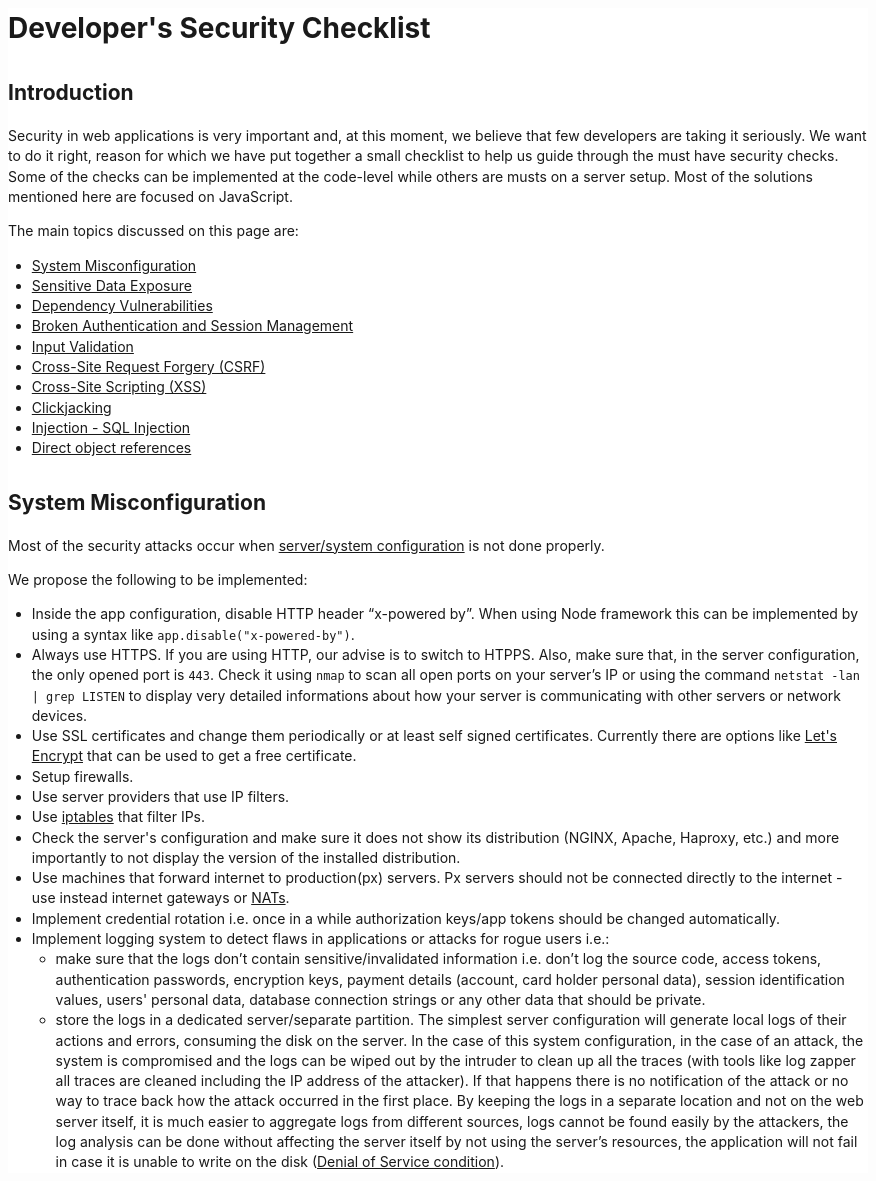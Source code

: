 # Developer's Security Checklist

## Introduction
Security in web applications is very important and, at this moment, we believe that few developers are taking it seriously.
We want to do it right, reason for which we have put together a small checklist to help us guide through the must have security checks. Some of the checks can be implemented at the code-level while others are musts on a server setup.
Most of the solutions mentioned here are focused on JavaScript.

The main topics discussed on this page are:
* [System Misconfiguration](#system-misconfiguration)
* [Sensitive Data Exposure](#sensitive-data-exposure)
* [Dependency Vulnerabilities](#dependency-vulnerabilities)
* [Broken Authentication and Session Management](#broken-authentication-and-session-management)
* [Input Validation](#input-validation)
* [Cross-Site Request Forgery (CSRF)](#cross-site-request-forgery--csrf-)
* [Cross-Site Scripting (XSS)](#cross-site-scripting--xss-)
* [Clickjacking](#clickjacking)
* [Injection - SQL Injection](#injection---sql-injection)
* [Direct object references](#direct-object-references)

## System Misconfiguration
Most of the security attacks occur when [server/system configuration](https://www.owasp.org/index.php/Top_10_2013-A5-Security_Misconfiguration) is not done properly.

We propose the following to be implemented:
* Inside the app configuration, disable HTTP header “x-powered by”. When using Node framework this can be implemented by using a syntax like `app.disable("x-powered-by")`.
* Always use HTTPS. If you are using HTTP, our advise is to switch to HTPPS. Also, make sure that, in the server configuration, the only opened port is `443`. Check it using `nmap` to scan all open ports on your server’s IP or using the command `netstat -lan | grep LISTEN` to display very detailed informations about how your server is communicating with other servers or network devices.
* Use SSL certificates and change them periodically or at least self signed certificates. Currently there are options like [Let's Encrypt](https://letsencrypt.org/) that can be used to get a free certificate.
* Setup firewalls.
* Use server providers that use IP filters.
* Use [iptables](https://help.ubuntu.com/community/IptablesHowTo) that filter IPs.
* Check the server's configuration and make sure it does not show its distribution (NGINX, Apache, Haproxy, etc.) and more importantly to not display the version of the installed distribution.
* Use machines that forward internet to production(px) servers. Px servers should not be connected directly to the internet - use instead internet gateways or [NATs](https://en.wikipedia.org/wiki/Network_address_translation).
* Implement credential rotation i.e. once in a while authorization keys/app tokens should be changed automatically.
* Implement logging system to detect flaws in applications or attacks for rogue users i.e.:
    - make sure that the logs don’t contain sensitive/invalidated information i.e. don’t log the source code, access tokens, authentication passwords, encryption keys, payment details (account, card holder personal data), session identification values, users' personal data, database connection strings or any other data that should be private.
    - store the logs in a dedicated server/separate partition. The simplest server configuration will generate local logs of their actions and errors, consuming the disk on the server. In the case of this system configuration, in the case of an attack, the system is compromised and the logs can be wiped out by the intruder to clean up all the traces (with tools like log zapper all traces are cleaned including the IP address of the attacker). If that happens there is no notification of the attack or no way to trace back how the attack occurred in the first place. By keeping the logs in a separate location and not on the web server itself, it is much easier to aggregate logs from different sources, logs cannot be found easily by the attackers, the log analysis can be done without affecting the server itself by not using the server’s resources, the application will not fail in case it is unable to write on the disk ([Denial of Service condition](https://en.wikipedia.org/wiki/Denial-of-service_attack)).
